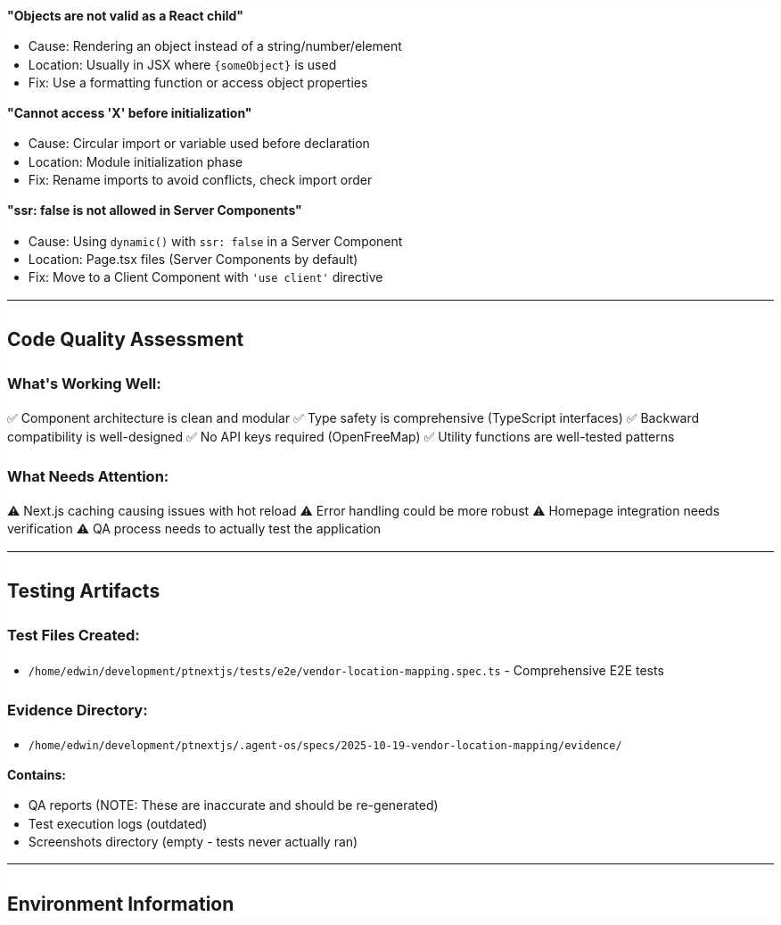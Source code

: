 **"Objects are not valid as a React child"**
- Cause: Rendering an object instead of a string/number/element
- Location: Usually in JSX where `{someObject}` is used
- Fix: Use a formatting function or access object properties

**"Cannot access 'X' before initialization"**
- Cause: Circular import or variable used before declaration
- Location: Module initialization phase
- Fix: Rename imports to avoid conflicts, check import order

**"ssr: false is not allowed in Server Components"**
- Cause: Using `dynamic()` with `ssr: false` in a Server Component
- Location: Page.tsx files (Server Components by default)
- Fix: Move to a Client Component with `'use client'` directive

---

## Code Quality Assessment

### What's Working Well:
✅ Component architecture is clean and modular
✅ Type safety is comprehensive (TypeScript interfaces)
✅ Backward compatibility is well-designed
✅ No API keys required (OpenFreeMap)
✅ Utility functions are well-tested patterns

### What Needs Attention:
⚠️ Next.js caching causing issues with hot reload
⚠️ Error handling could be more robust
⚠️ Homepage integration needs verification
⚠️ QA process needs to actually test the application

---

## Testing Artifacts

### Test Files Created:
- `/home/edwin/development/ptnextjs/tests/e2e/vendor-location-mapping.spec.ts` - Comprehensive E2E tests

### Evidence Directory:
- `/home/edwin/development/ptnextjs/.agent-os/specs/2025-10-19-vendor-location-mapping/evidence/`

**Contains:**
- QA reports (NOTE: These are inaccurate and should be re-generated)
- Test execution logs (outdated)
- Screenshots directory (empty - tests never actually ran)

---

## Environment Information
